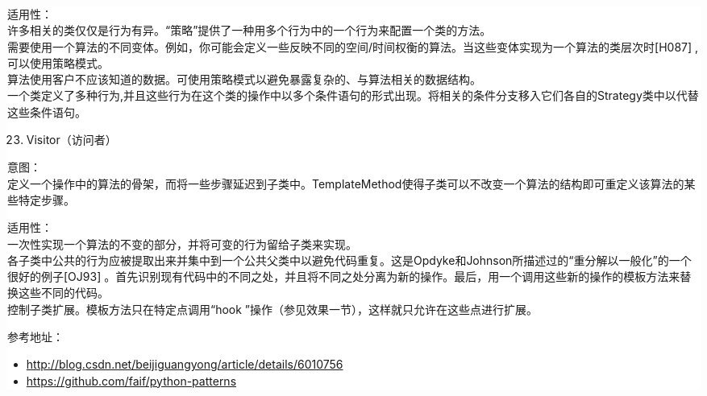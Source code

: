 适用性：  
许多相关的类仅仅是行为有异。“策略”提供了一种用多个行为中的一个行为来配置一个类的方法。  
需要使用一个算法的不同变体。例如，你可能会定义一些反映不同的空间/时间权衡的算法。当这些变体实现为一个算法的类层次时[H087] ,可以使用策略模式。  
算法使用客户不应该知道的数据。可使用策略模式以避免暴露复杂的、与算法相关的数据结构。  
一个类定义了多种行为,并且这些行为在这个类的操作中以多个条件语句的形式出现。将相关的条件分支移入它们各自的Strategy类中以代替这些条件语句。



  23. Visitor（访问者）  

意图：  
定义一个操作中的算法的骨架，而将一些步骤延迟到子类中。TemplateMethod使得子类可以不改变一个算法的结构即可重定义该算法的某些特定步骤。  

适用性：  
一次性实现一个算法的不变的部分，并将可变的行为留给子类来实现。  
各子类中公共的行为应被提取出来并集中到一个公共父类中以避免代码重复。这是Opdyke和Johnson所描述过的“重分解以一般化”的一个很好的例子[OJ93]
。首先识别现有代码中的不同之处，并且将不同之处分离为新的操作。最后，用一个调用这些新的操作的模板方法来替换这些不同的代码。  
控制子类扩展。模板方法只在特定点调用“hook ”操作（参见效果一节），这样就只允许在这些点进行扩展。





参考地址：

- <http://blog.csdn.net/beijiguangyong/article/details/6010756> 
- https://github.com/faif/python-patterns